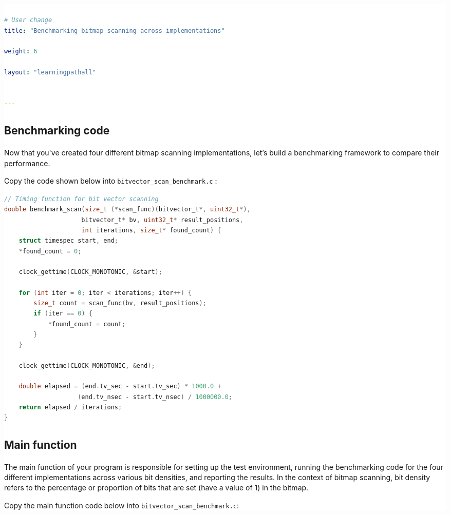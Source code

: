```yaml
---
# User change
title: "Benchmarking bitmap scanning across implementations"

weight: 6

layout: "learningpathall"


---
```

## Benchmarking code

Now that you've created four different bitmap scanning implementations, let’s build a benchmarking framework to compare their performance.

Copy the code shown below into `bitvector_scan_benchmark.c` :

```c
// Timing function for bit vector scanning
double benchmark_scan(size_t (*scan_func)(bitvector_t*, uint32_t*),
                     bitvector_t* bv, uint32_t* result_positions,
                     int iterations, size_t* found_count) {
    struct timespec start, end;
    *found_count = 0;

    clock_gettime(CLOCK_MONOTONIC, &start);

    for (int iter = 0; iter < iterations; iter++) {
        size_t count = scan_func(bv, result_positions);
        if (iter == 0) {
            *found_count = count;
        }
    }

    clock_gettime(CLOCK_MONOTONIC, &end);

    double elapsed = (end.tv_sec - start.tv_sec) * 1000.0 +
                    (end.tv_nsec - start.tv_nsec) / 1000000.0;
    return elapsed / iterations;
}
```

## Main function
The main function of your program is responsible for setting up the test environment, running the benchmarking code for the four different implementations across various bit densities, and reporting the results. In the context of bitmap scanning, bit density refers to the percentage or proportion of bits that are set (have a value of 1) in the bitmap. 

Copy the main function code below into `bitvector_scan_benchmark.c`:

